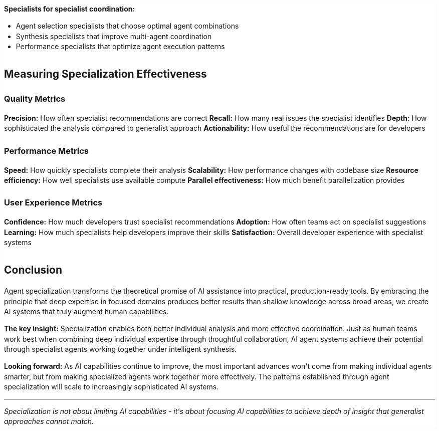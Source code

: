 **Specialists for specialist coordination:**
- Agent selection specialists that choose optimal agent combinations
- Synthesis specialists that improve multi-agent coordination
- Performance specialists that optimize agent execution patterns

## Measuring Specialization Effectiveness

### Quality Metrics

**Precision:** How often specialist recommendations are correct
**Recall:** How many real issues the specialist identifies
**Depth:** How sophisticated the analysis compared to generalist approach
**Actionability:** How useful the recommendations are for developers

### Performance Metrics

**Speed:** How quickly specialists complete their analysis
**Scalability:** How performance changes with codebase size
**Resource efficiency:** How well specialists use available compute
**Parallel effectiveness:** How much benefit parallelization provides

### User Experience Metrics

**Confidence:** How much developers trust specialist recommendations
**Adoption:** How often teams act on specialist suggestions
**Learning:** How much specialists help developers improve their skills
**Satisfaction:** Overall developer experience with specialist systems

## Conclusion

Agent specialization transforms the theoretical promise of AI assistance into practical, production-ready tools. By embracing the principle that deep expertise in focused domains produces better results than shallow knowledge across broad areas, we create AI systems that truly augment human capabilities.

**The key insight:** Specialization enables both better individual analysis and more effective coordination. Just as human teams work best when combining deep individual expertise through thoughtful collaboration, AI agent systems achieve their potential through specialist agents working together under intelligent synthesis.

**Looking forward:** As AI capabilities continue to improve, the most important advances won't come from making individual agents smarter, but from making specialized agents work together more effectively. The patterns established through agent specialization will scale to increasingly sophisticated AI systems.

---

*Specialization is not about limiting AI capabilities - it's about focusing AI capabilities to achieve depth of insight that generalist approaches cannot match.*